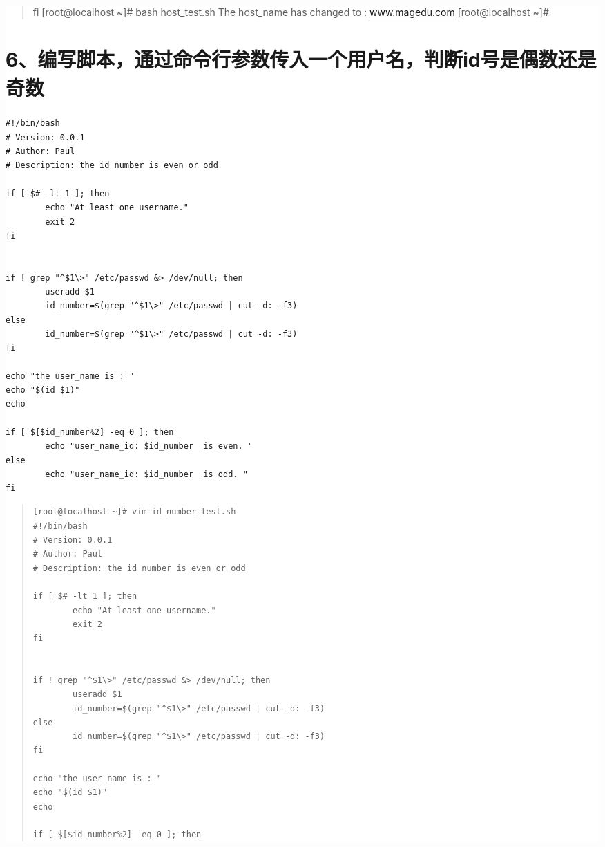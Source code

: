 > fi
> [root@localhost ~]# bash host_test.sh 
> The host_name has changed to : www.magedu.com 
> [root@localhost ~]# 
> ```



# 6、编写脚本，通过命令行参数传入一个用户名，判断id号是偶数还是奇数

```
#!/bin/bash
# Version: 0.0.1
# Author: Paul
# Description: the id number is even or odd

if [ $# -lt 1 ]; then
        echo "At least one username."
        exit 2
fi


if ! grep "^$1\>" /etc/passwd &> /dev/null; then
        useradd $1
        id_number=$(grep "^$1\>" /etc/passwd | cut -d: -f3)
else
        id_number=$(grep "^$1\>" /etc/passwd | cut -d: -f3)
fi

echo "the user_name is : "
echo "$(id $1)"
echo

if [ $[$id_number%2] -eq 0 ]; then
        echo "user_name_id: $id_number  is even. "
else
        echo "user_name_id: $id_number  is odd. "
fi
```

> ```
> [root@localhost ~]# vim id_number_test.sh
> #!/bin/bash
> # Version: 0.0.1
> # Author: Paul
> # Description: the id number is even or odd
> 
> if [ $# -lt 1 ]; then
>         echo "At least one username."
>         exit 2
> fi
> 
> 
> if ! grep "^$1\>" /etc/passwd &> /dev/null; then
>         useradd $1
>         id_number=$(grep "^$1\>" /etc/passwd | cut -d: -f3)
> else
>         id_number=$(grep "^$1\>" /etc/passwd | cut -d: -f3)
> fi
> 
> echo "the user_name is : "
> echo "$(id $1)"
> echo
> 
> if [ $[$id_number%2] -eq 0 ]; then
